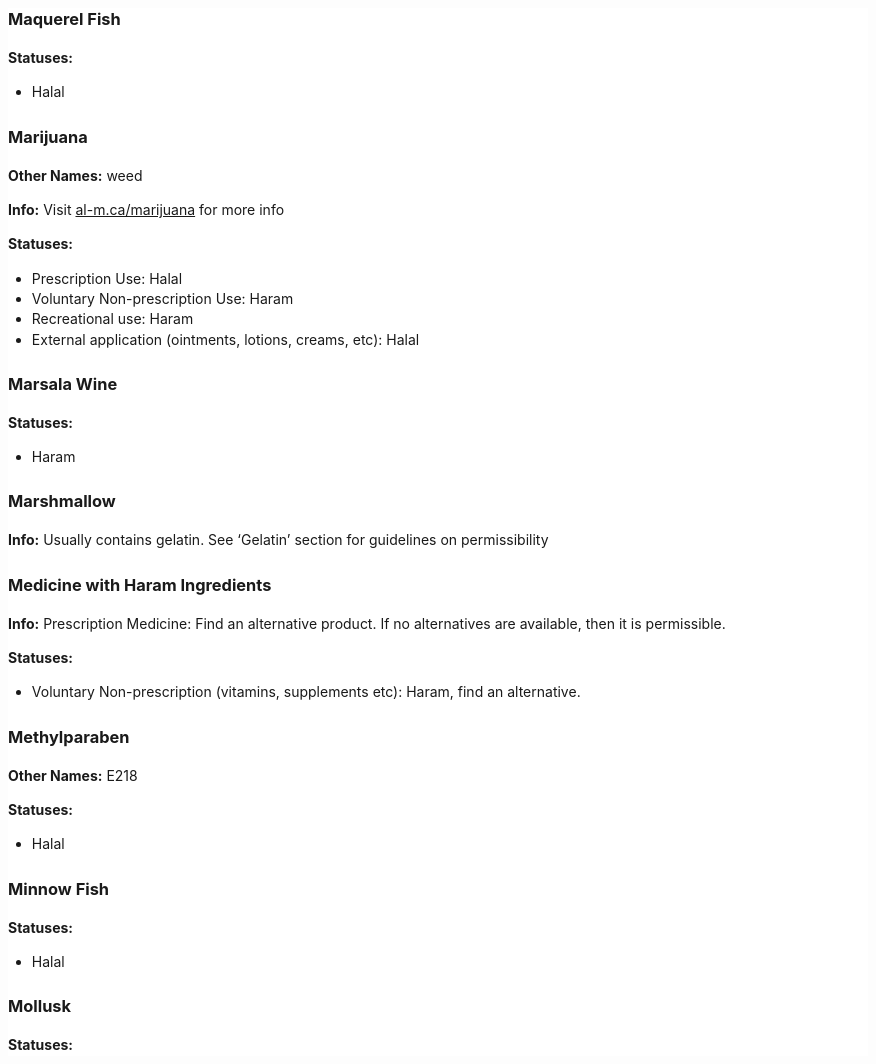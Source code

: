 ### Maquerel Fish

**Statuses:**

- Halal

### Marijuana

**Other Names:** weed

**Info:** Visit <a href="https://al-m.ca/marijuana/" target="_blank" rel="noreferrer noopener">al-m.ca/marijuana</a> for more info

**Statuses:**

- Prescription Use: Halal
- Voluntary Non-prescription Use: Haram
- Recreational use: Haram
- External application (ointments, lotions, creams, etc): Halal

### Marsala Wine

**Statuses:**

- Haram

### Marshmallow

**Info:** Usually contains gelatin. See ‘Gelatin’ section for guidelines on permissibility


### Medicine with Haram Ingredients

**Info:** Prescription Medicine: Find an alternative product. If no alternatives are available, then it is permissible.

**Statuses:**

- Voluntary Non-prescription (vitamins, supplements etc): Haram, find an alternative.

### Methylparaben

**Other Names:** E218

**Statuses:**

- Halal

### Minnow Fish

**Statuses:**

- Halal

### Mollusk

**Statuses:**
